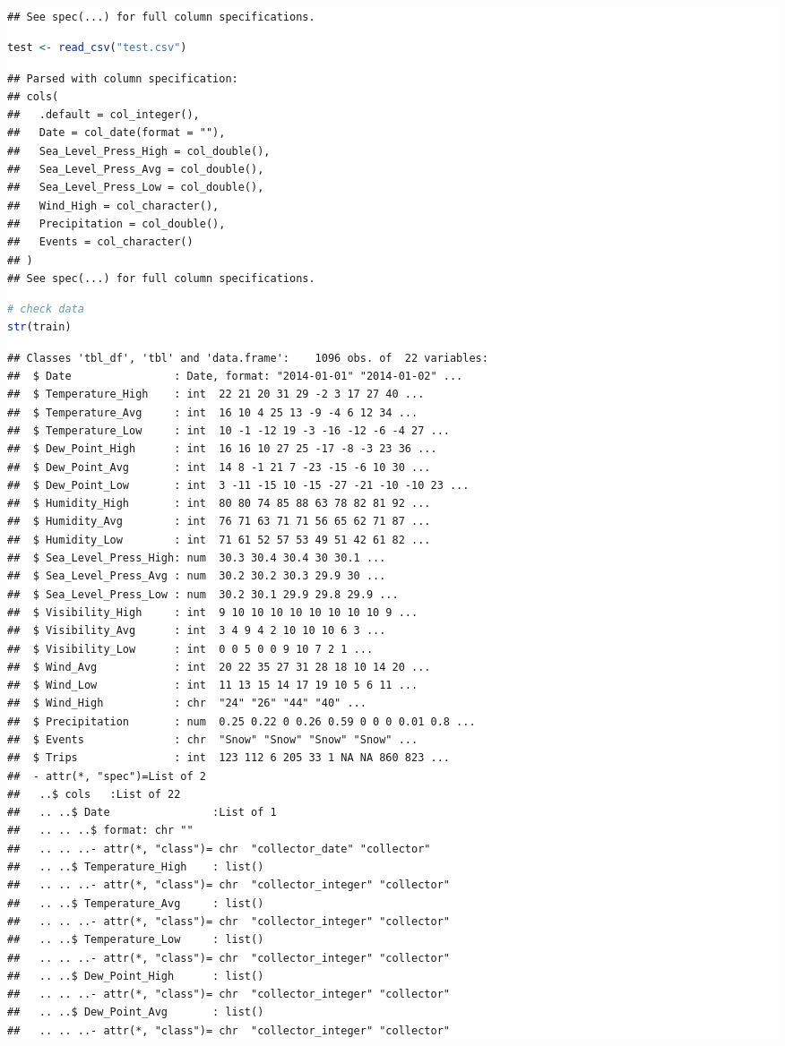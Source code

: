 ```
## See spec(...) for full column specifications.
```

```r
test <- read_csv("test.csv")
```

```
## Parsed with column specification:
## cols(
##   .default = col_integer(),
##   Date = col_date(format = ""),
##   Sea_Level_Press_High = col_double(),
##   Sea_Level_Press_Avg = col_double(),
##   Sea_Level_Press_Low = col_double(),
##   Wind_High = col_character(),
##   Precipitation = col_double(),
##   Events = col_character()
## )
## See spec(...) for full column specifications.
```

```r
# check data
str(train)
```

```
## Classes 'tbl_df', 'tbl' and 'data.frame':	1096 obs. of  22 variables:
##  $ Date                : Date, format: "2014-01-01" "2014-01-02" ...
##  $ Temperature_High    : int  22 21 20 31 29 -2 3 17 27 40 ...
##  $ Temperature_Avg     : int  16 10 4 25 13 -9 -4 6 12 34 ...
##  $ Temperature_Low     : int  10 -1 -12 19 -3 -16 -12 -6 -4 27 ...
##  $ Dew_Point_High      : int  16 16 10 27 25 -17 -8 -3 23 36 ...
##  $ Dew_Point_Avg       : int  14 8 -1 21 7 -23 -15 -6 10 30 ...
##  $ Dew_Point_Low       : int  3 -11 -15 10 -15 -27 -21 -10 -10 23 ...
##  $ Humidity_High       : int  80 80 74 85 88 63 78 82 81 92 ...
##  $ Humidity_Avg        : int  76 71 63 71 71 56 65 62 71 87 ...
##  $ Humidity_Low        : int  71 61 52 57 53 49 51 42 61 82 ...
##  $ Sea_Level_Press_High: num  30.3 30.4 30.4 30 30.1 ...
##  $ Sea_Level_Press_Avg : num  30.2 30.2 30.3 29.9 30 ...
##  $ Sea_Level_Press_Low : num  30.2 30.1 29.9 29.8 29.9 ...
##  $ Visibility_High     : int  9 10 10 10 10 10 10 10 10 9 ...
##  $ Visibility_Avg      : int  3 4 9 4 2 10 10 10 6 3 ...
##  $ Visibility_Low      : int  0 0 5 0 0 9 10 7 2 1 ...
##  $ Wind_Avg            : int  20 22 35 27 31 28 18 10 14 20 ...
##  $ Wind_Low            : int  11 13 15 14 17 19 10 5 6 11 ...
##  $ Wind_High           : chr  "24" "26" "44" "40" ...
##  $ Precipitation       : num  0.25 0.22 0 0.26 0.59 0 0 0 0.01 0.8 ...
##  $ Events              : chr  "Snow" "Snow" "Snow" "Snow" ...
##  $ Trips               : int  123 112 6 205 33 1 NA NA 860 823 ...
##  - attr(*, "spec")=List of 2
##   ..$ cols   :List of 22
##   .. ..$ Date                :List of 1
##   .. .. ..$ format: chr ""
##   .. .. ..- attr(*, "class")= chr  "collector_date" "collector"
##   .. ..$ Temperature_High    : list()
##   .. .. ..- attr(*, "class")= chr  "collector_integer" "collector"
##   .. ..$ Temperature_Avg     : list()
##   .. .. ..- attr(*, "class")= chr  "collector_integer" "collector"
##   .. ..$ Temperature_Low     : list()
##   .. .. ..- attr(*, "class")= chr  "collector_integer" "collector"
##   .. ..$ Dew_Point_High      : list()
##   .. .. ..- attr(*, "class")= chr  "collector_integer" "collector"
##   .. ..$ Dew_Point_Avg       : list()
##   .. .. ..- attr(*, "class")= chr  "collector_integer" "collector"
```